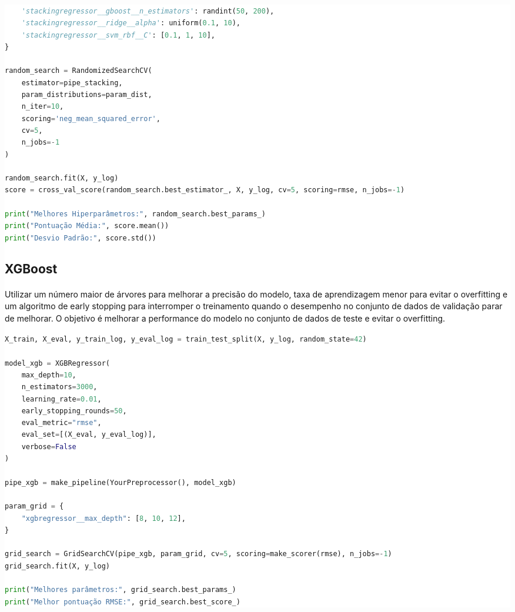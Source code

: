 ```Python
    'stackingregressor__gboost__n_estimators': randint(50, 200),
    'stackingregressor__ridge__alpha': uniform(0.1, 10),
    'stackingregressor__svm_rbf__C': [0.1, 1, 10],
}

random_search = RandomizedSearchCV(
    estimator=pipe_stacking,
    param_distributions=param_dist,
    n_iter=10,  
    scoring='neg_mean_squared_error',  
    cv=5,
    n_jobs=-1
)

random_search.fit(X, y_log)
score = cross_val_score(random_search.best_estimator_, X, y_log, cv=5, scoring=rmse, n_jobs=-1)

print("Melhores Hiperparâmetros:", random_search.best_params_)
print("Pontuação Média:", score.mean())
print("Desvio Padrão:", score.std())
```

## XGBoost

Utilizar um número maior de árvores para melhorar a precisão do modelo, taxa de aprendizagem menor para evitar o overfitting e um algoritmo de early stopping para interromper o treinamento quando o desempenho no conjunto de dados de validação parar de melhorar. O objetivo é melhorar a performance do modelo no conjunto de dados de teste e evitar o overfitting.

```Python
X_train, X_eval, y_train_log, y_eval_log = train_test_split(X, y_log, random_state=42)

model_xgb = XGBRegressor(
    max_depth=10,
    n_estimators=3000,  
    learning_rate=0.01,  
    early_stopping_rounds=50, 
    eval_metric="rmse", 
    eval_set=[(X_eval, y_eval_log)], 
    verbose=False  
)

pipe_xgb = make_pipeline(YourPreprocessor(), model_xgb)  

param_grid = {
    "xgbregressor__max_depth": [8, 10, 12],
}

grid_search = GridSearchCV(pipe_xgb, param_grid, cv=5, scoring=make_scorer(rmse), n_jobs=-1)
grid_search.fit(X, y_log)

print("Melhores parâmetros:", grid_search.best_params_)
print("Melhor pontuação RMSE:", grid_search.best_score_)
```

